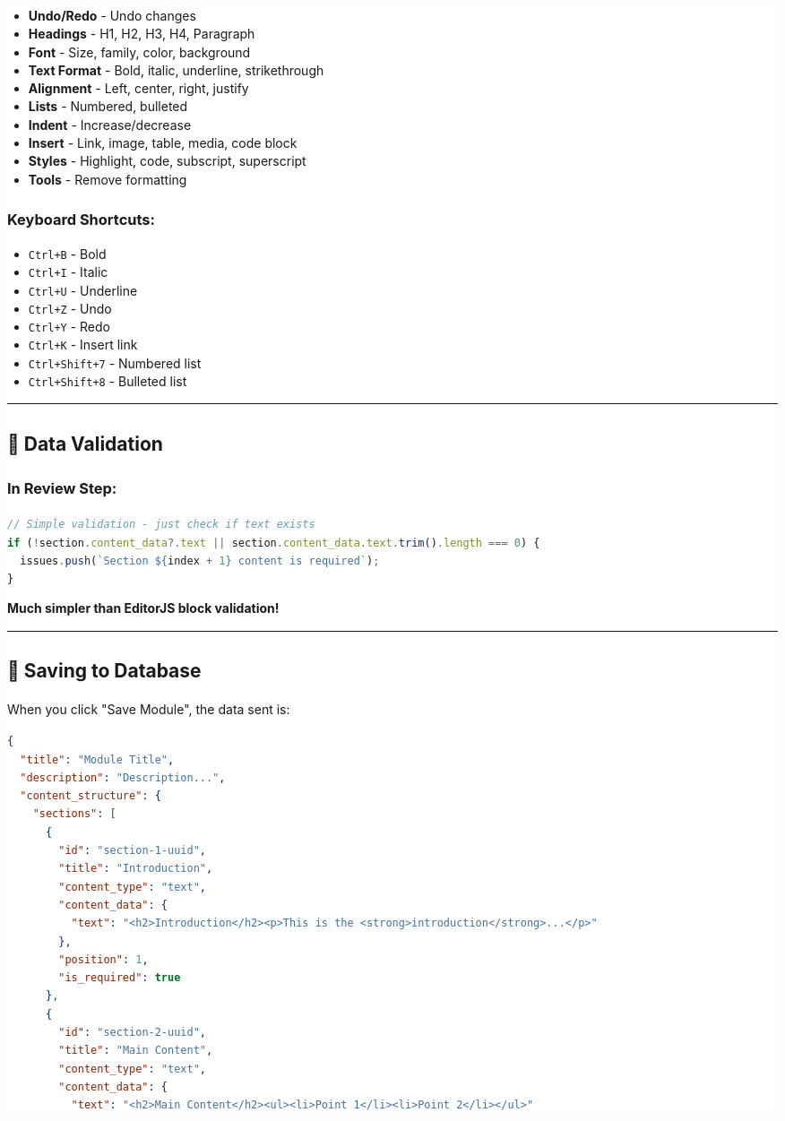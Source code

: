 - **Undo/Redo** - Undo changes
- **Headings** - H1, H2, H3, H4, Paragraph
- **Font** - Size, family, color, background
- **Text Format** - Bold, italic, underline, strikethrough
- **Alignment** - Left, center, right, justify
- **Lists** - Numbered, bulleted
- **Indent** - Increase/decrease
- **Insert** - Link, image, table, media, code block
- **Styles** - Highlight, code, subscript, superscript
- **Tools** - Remove formatting

### **Keyboard Shortcuts:**

- `Ctrl+B` - Bold
- `Ctrl+I` - Italic
- `Ctrl+U` - Underline
- `Ctrl+Z` - Undo
- `Ctrl+Y` - Redo
- `Ctrl+K` - Insert link
- `Ctrl+Shift+7` - Numbered list
- `Ctrl+Shift+8` - Bulleted list

---

## 🔐 **Data Validation**

### **In Review Step:**

```typescript
// Simple validation - just check if text exists
if (!section.content_data?.text || section.content_data.text.trim().length === 0) {
  issues.push(`Section ${index + 1} content is required`);
}
```

**Much simpler than EditorJS block validation!**

---

## 💾 **Saving to Database**

When you click "Save Module", the data sent is:

```json
{
  "title": "Module Title",
  "description": "Description...",
  "content_structure": {
    "sections": [
      {
        "id": "section-1-uuid",
        "title": "Introduction",
        "content_type": "text",
        "content_data": {
          "text": "<h2>Introduction</h2><p>This is the <strong>introduction</strong>...</p>"
        },
        "position": 1,
        "is_required": true
      },
      {
        "id": "section-2-uuid",
        "title": "Main Content",
        "content_type": "text",
        "content_data": {
          "text": "<h2>Main Content</h2><ul><li>Point 1</li><li>Point 2</li></ul>"
```